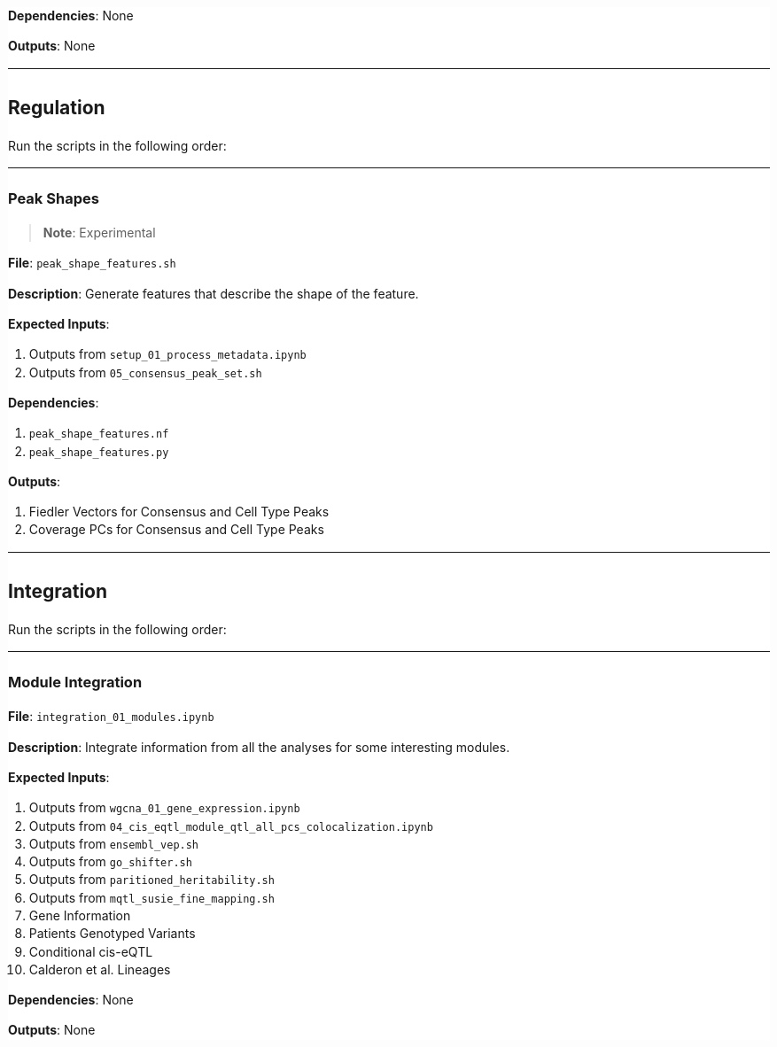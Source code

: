 **Dependencies**: None

**Outputs**: None

---

## Regulation

Run the scripts in the following order:

---

### Peak Shapes

> **Note**: Experimental

**File**: `peak_shape_features.sh`

**Description**: Generate features that describe the shape of the feature.

**Expected Inputs**:
1. Outputs from `setup_01_process_metadata.ipynb`
2. Outputs from `05_consensus_peak_set.sh`

**Dependencies**:
1. `peak_shape_features.nf`
2. `peak_shape_features.py`

**Outputs**:
1. Fiedler Vectors for Consensus and Cell Type Peaks
2. Coverage PCs for Consensus and Cell Type Peaks

---

## Integration

Run the scripts in the following order:

---

### Module Integration

**File**: `integration_01_modules.ipynb`

**Description**: Integrate information from all the analyses for some interesting modules.

**Expected Inputs**:
1. Outputs from `wgcna_01_gene_expression.ipynb`
2. Outputs from `04_cis_eqtl_module_qtl_all_pcs_colocalization.ipynb`
3. Outputs from `ensembl_vep.sh`
4. Outputs from `go_shifter.sh`
5. Outputs from `paritioned_heritability.sh`
6. Outputs from `mqtl_susie_fine_mapping.sh`
7. Gene Information
8. Patients Genotyped Variants
9. Conditional cis-eQTL
10. Calderon et al. Lineages

**Dependencies**: None

**Outputs**: None
